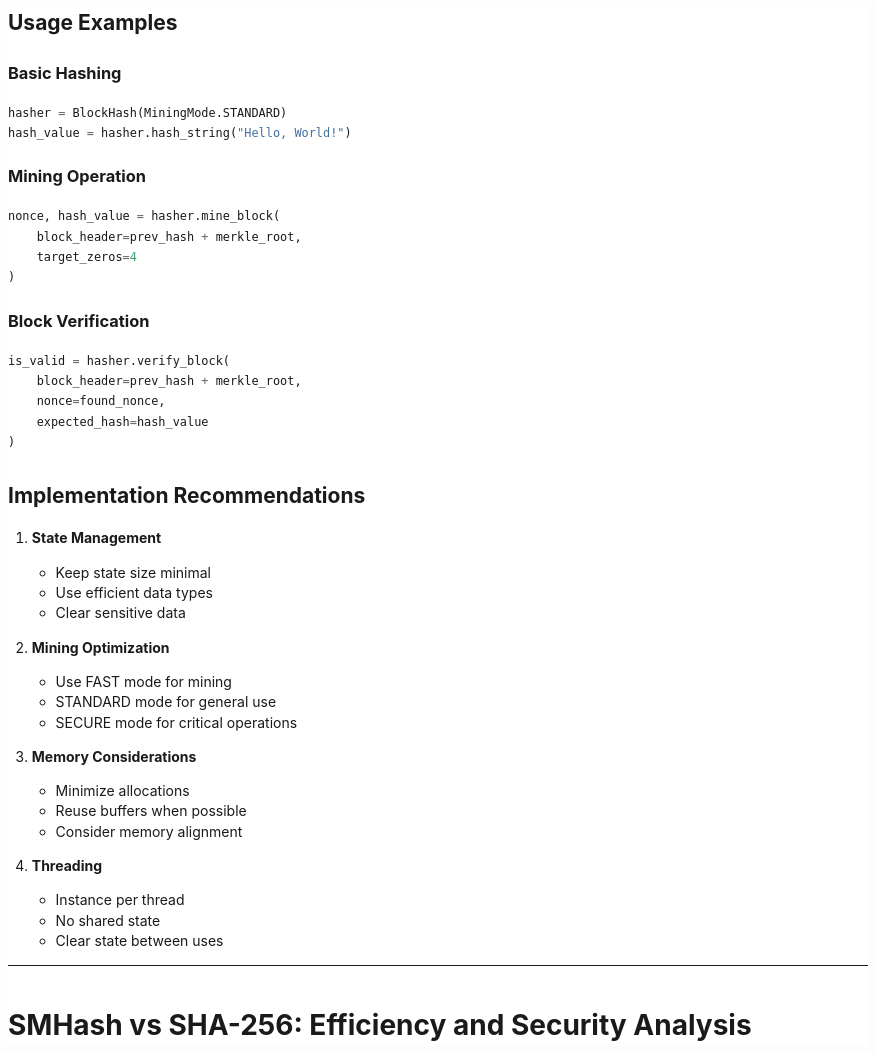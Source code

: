 ## Usage Examples

### Basic Hashing
```python
hasher = BlockHash(MiningMode.STANDARD)
hash_value = hasher.hash_string("Hello, World!")
```

### Mining Operation
```python
nonce, hash_value = hasher.mine_block(
    block_header=prev_hash + merkle_root,
    target_zeros=4
)
```

### Block Verification
```python
is_valid = hasher.verify_block(
    block_header=prev_hash + merkle_root,
    nonce=found_nonce,
    expected_hash=hash_value
)
```

## Implementation Recommendations

1. **State Management**
   - Keep state size minimal
   - Use efficient data types
   - Clear sensitive data

2. **Mining Optimization**
   - Use FAST mode for mining
   - STANDARD mode for general use
   - SECURE mode for critical operations

3. **Memory Considerations**
   - Minimize allocations
   - Reuse buffers when possible
   - Consider memory alignment

4. **Threading**
   - Instance per thread
   - No shared state
   - Clear state between uses

---

# SMHash vs SHA-256: Efficiency and Security Analysis
